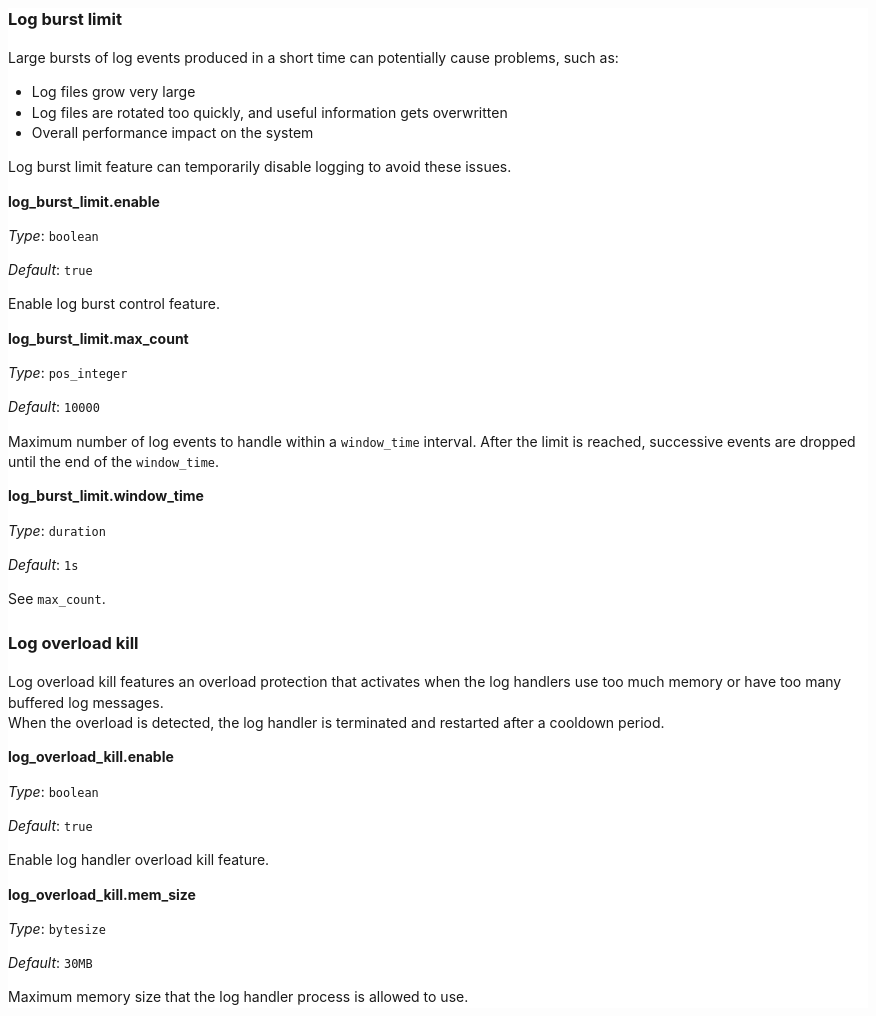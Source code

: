 

### Log burst limit


Large bursts of log events produced in a short time can potentially cause problems, such as:
 - Log files grow very large
 - Log files are rotated too quickly, and useful information gets overwritten
 - Overall performance impact on the system

Log burst limit feature can temporarily disable logging to avoid these issues.

**log_burst_limit.enable**
  
  *Type*: `boolean`

  *Default*: `true`

  Enable log burst control feature.


**log_burst_limit.max_count**
  
  *Type*: `pos_integer`

  *Default*: `10000`

  Maximum number of log events to handle within a `window_time` interval. After the limit is reached, successive events are dropped until the end of the `window_time`.


**log_burst_limit.window_time**
  
  *Type*: `duration`

  *Default*: `1s`

  See <code>max_count</code>.



### Log overload kill


Log overload kill features an overload protection that activates when the log handlers use too much memory or have too many buffered log messages.<br/>
When the overload is detected, the log handler is terminated and restarted after a cooldown period.

**log_overload_kill.enable**
  
  *Type*: `boolean`

  *Default*: `true`

  Enable log handler overload kill feature.


**log_overload_kill.mem_size**
  
  *Type*: `bytesize`

  *Default*: `30MB`

  Maximum memory size that the log handler process is allowed to use.
